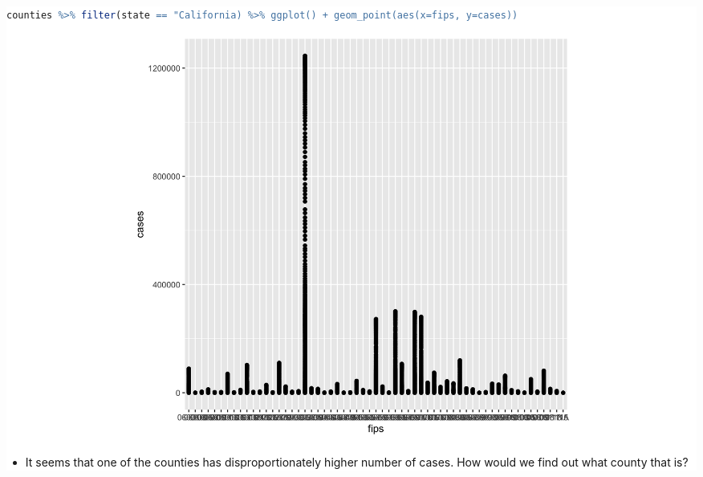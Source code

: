 
```r
counties %>% filter(state == "California) %>% ggplot() + geom_point(aes(x=fips, y=cases))
```

<center>
<img src="california_cases.png" width=550 />
</center>


- It seems that one of the counties has disproportionately higher number of cases. How would we find out what county that is?


